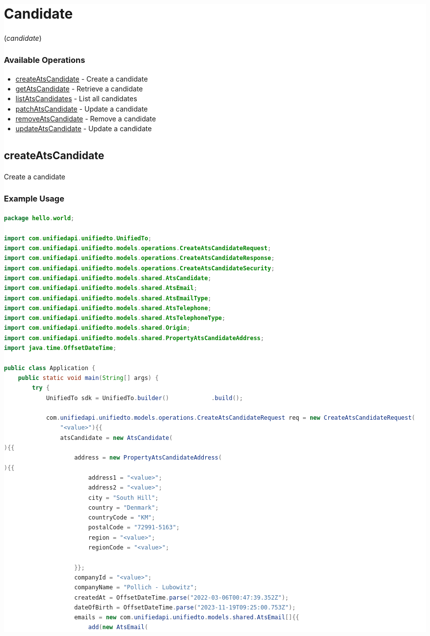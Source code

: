 # Candidate
(*candidate*)

### Available Operations

* [createAtsCandidate](#createatscandidate) - Create a candidate
* [getAtsCandidate](#getatscandidate) - Retrieve a candidate
* [listAtsCandidates](#listatscandidates) - List all candidates
* [patchAtsCandidate](#patchatscandidate) - Update a candidate
* [removeAtsCandidate](#removeatscandidate) - Remove a candidate
* [updateAtsCandidate](#updateatscandidate) - Update a candidate

## createAtsCandidate

Create a candidate

### Example Usage

```java
package hello.world;

import com.unifiedapi.unifiedto.UnifiedTo;
import com.unifiedapi.unifiedto.models.operations.CreateAtsCandidateRequest;
import com.unifiedapi.unifiedto.models.operations.CreateAtsCandidateResponse;
import com.unifiedapi.unifiedto.models.operations.CreateAtsCandidateSecurity;
import com.unifiedapi.unifiedto.models.shared.AtsCandidate;
import com.unifiedapi.unifiedto.models.shared.AtsEmail;
import com.unifiedapi.unifiedto.models.shared.AtsEmailType;
import com.unifiedapi.unifiedto.models.shared.AtsTelephone;
import com.unifiedapi.unifiedto.models.shared.AtsTelephoneType;
import com.unifiedapi.unifiedto.models.shared.Origin;
import com.unifiedapi.unifiedto.models.shared.PropertyAtsCandidateAddress;
import java.time.OffsetDateTime;

public class Application {
    public static void main(String[] args) {
        try {
            UnifiedTo sdk = UnifiedTo.builder()            .build();

            com.unifiedapi.unifiedto.models.operations.CreateAtsCandidateRequest req = new CreateAtsCandidateRequest(
                "<value>"){{
                atsCandidate = new AtsCandidate(
){{
                    address = new PropertyAtsCandidateAddress(
){{
                        address1 = "<value>";
                        address2 = "<value>";
                        city = "South Hill";
                        country = "Denmark";
                        countryCode = "KM";
                        postalCode = "72991-5163";
                        region = "<value>";
                        regionCode = "<value>";

                    }};
                    companyId = "<value>";
                    companyName = "Pollich - Lubowitz";
                    createdAt = OffsetDateTime.parse("2022-03-06T00:47:39.352Z");
                    dateOfBirth = OffsetDateTime.parse("2023-11-19T09:25:00.753Z");
                    emails = new com.unifiedapi.unifiedto.models.shared.AtsEmail[]{{
                        add(new AtsEmail(
```
